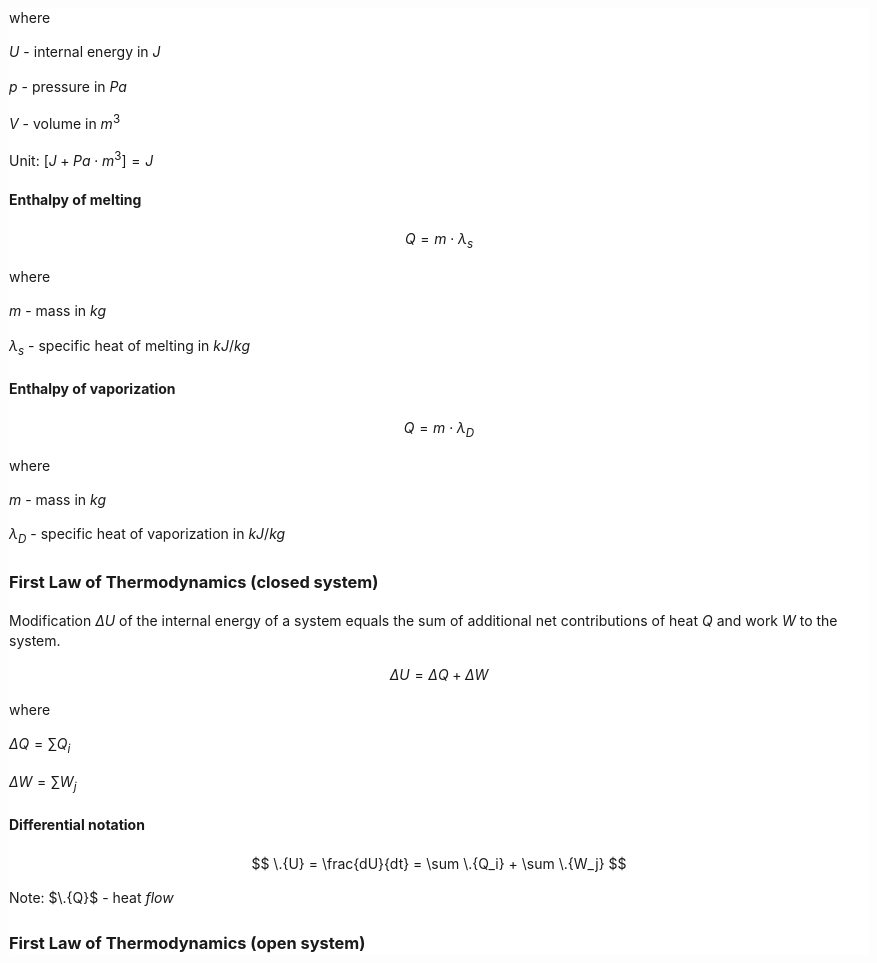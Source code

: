 where 

$U$ - internal energy in $J$

$p$ - pressure in $Pa$

$V$ - volume in $m^3$

Unit: $[J + Pa \cdot m^3] = J$


#### Enthalpy of melting

$$
Q = m \cdot \lambda_s
$$

where

$m$ - mass in $kg$

$\lambda_s$ - specific heat of melting in $kJ/kg$

#### Enthalpy of vaporization

$$
Q = m \cdot \lambda_D
$$

where

$m$ - mass in $kg$

$\lambda_D$ - specific heat of vaporization in $kJ/kg$

### First Law of Thermodynamics (closed system)

Modification $\Delta U$ of the internal energy of a system equals
the sum of additional net contributions of heat $Q$ and work $W$ to the system.

$$
\Delta U = \Delta Q + \Delta W
$$

where

$\Delta Q = \sum Q_i$

$\Delta W = \sum W_j$

#### Differential notation

$$
\.{U} = \frac{dU}{dt} =  \sum \.{Q_i} + \sum \.{W_j}
$$

Note: $\.{Q}$ - heat _flow_

### First Law of Thermodynamics (open system)
